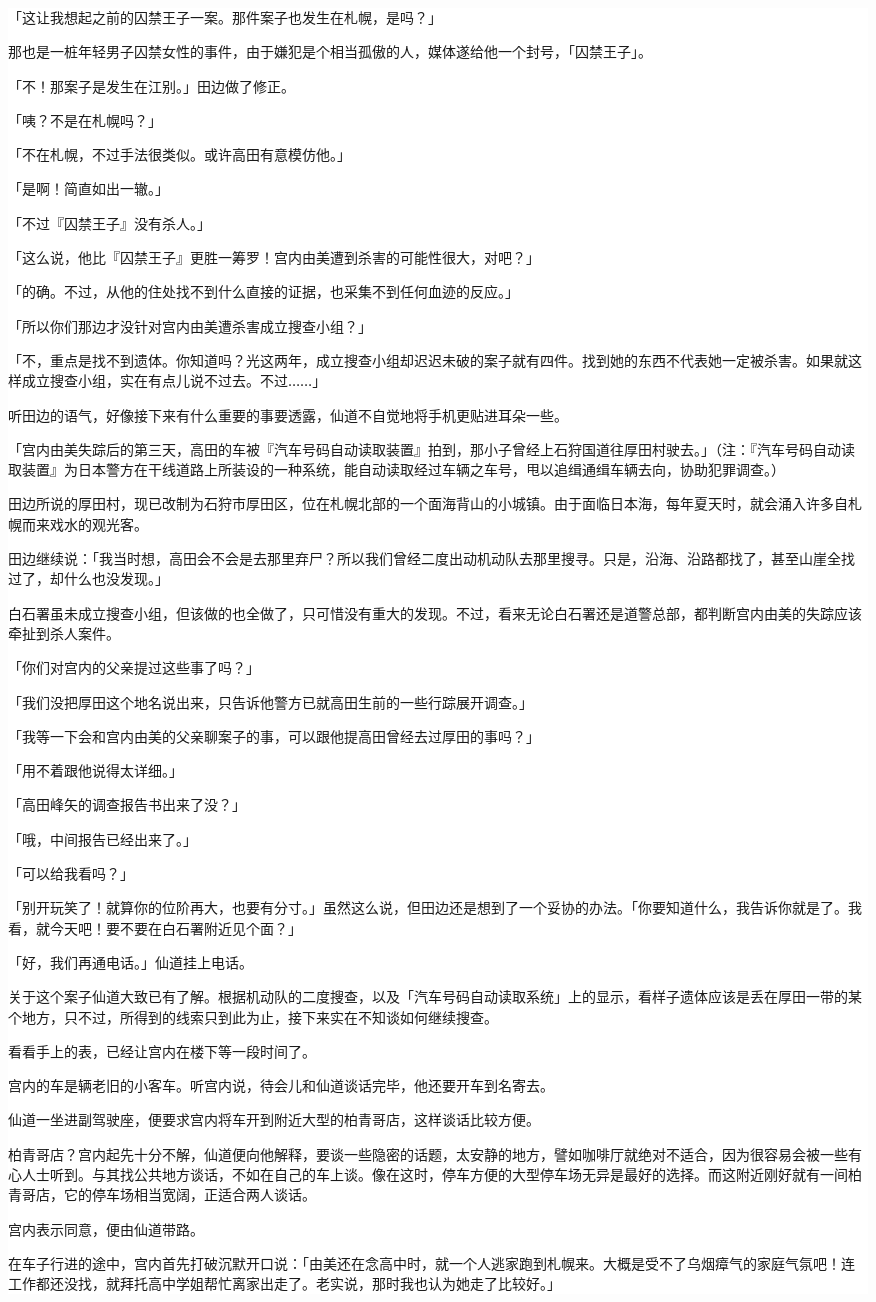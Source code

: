「这让我想起之前的囚禁王子一案。那件案子也发生在札幌，是吗？」

那也是一桩年轻男子囚禁女性的事件，由于嫌犯是个相当孤傲的人，媒体遂给他一个封号，「囚禁王子」。

「不！那案子是发生在江别。」田边做了修正。

「咦？不是在札幌吗？」

「不在札幌，不过手法很类似。或许高田有意模仿他。」

「是啊！简直如出一辙。」

「不过『囚禁王子』没有杀人。」

「这么说，他比『囚禁王子』更胜一筹罗！宫内由美遭到杀害的可能性很大，对吧？」

「的确。不过，从他的住处找不到什么直接的证据，也采集不到任何血迹的反应。」

「所以你们那边才没针对宫内由美遭杀害成立搜查小组？」

「不，重点是找不到遗体。你知道吗？光这两年，成立搜查小组却迟迟未破的案子就有四件。找到她的东西不代表她一定被杀害。如果就这样成立搜查小组，实在有点儿说不过去。不过……」

听田边的语气，好像接下来有什么重要的事要透露，仙道不自觉地将手机更贴进耳朵一些。

「宫内由美失踪后的第三天，高田的车被『汽车号码自动读取装置』拍到，那小子曾经上石狩国道往厚田村驶去。」（注：『汽车号码自动读取装置』为日本警方在干线道路上所装设的一种系统，能自动读取经过车辆之车号，甩以追缉通缉车辆去向，协助犯罪调查。）

田边所说的厚田村，现已改制为石狩市厚田区，位在札幌北部的一个面海背山的小城镇。由于面临日本海，每年夏天时，就会涌入许多自札幌而来戏水的观光客。

田边继续说：「我当时想，高田会不会是去那里弃尸？所以我们曾经二度出动机动队去那里搜寻。只是，沿海、沿路都找了，甚至山崖全找过了，却什么也没发现。」

白石署虽未成立搜查小组，但该做的也全做了，只可惜没有重大的发现。不过，看来无论白石署还是道警总部，都判断宫内由美的失踪应该牵扯到杀人案件。

「你们对宫内的父亲提过这些事了吗？」

「我们没把厚田这个地名说出来，只告诉他警方已就高田生前的一些行踪展开调查。」

「我等一下会和宫内由美的父亲聊案子的事，可以跟他提高田曾经去过厚田的事吗？」

「用不着跟他说得太详细。」

「高田峰矢的调查报告书出来了没？」

「哦，中间报告已经出来了。」

「可以给我看吗？」

「别开玩笑了！就算你的位阶再大，也要有分寸。」虽然这么说，但田边还是想到了一个妥协的办法。「你要知道什么，我告诉你就是了。我看，就今天吧！要不要在白石署附近见个面？」

「好，我们再通电话。」仙道挂上电话。

关于这个案子仙道大致已有了解。根据机动队的二度搜查，以及「汽车号码自动读取系统」上的显示，看样子遗体应该是丢在厚田一带的某个地方，只不过，所得到的线索只到此为止，接下来实在不知谈如何继续搜查。

看看手上的表，已经让宫内在楼下等一段时间了。

宫内的车是辆老旧的小客车。听宫内说，待会儿和仙道谈话完毕，他还要开车到名寄去。

仙道一坐进副驾驶座，便要求宫内将车开到附近大型的柏青哥店，这样谈话比较方便。

柏青哥店？宫内起先十分不解，仙道便向他解释，要谈一些隐密的话题，太安静的地方，譬如咖啡厅就绝对不适合，因为很容易会被一些有心人士听到。与其找公共地方谈话，不如在自己的车上谈。像在这时，停车方便的大型停车场无异是最好的选择。而这附近刚好就有一间柏青哥店，它的停车场相当宽阔，正适合两人谈话。

宫内表示同意，便由仙道带路。

在车子行进的途中，宫内首先打破沉默开口说：「由美还在念高中时，就一个人逃家跑到札幌来。大概是受不了乌烟瘴气的家庭气氛吧！连工作都还没找，就拜托高中学姐帮忙离家出走了。老实说，那时我也认为她走了比较好。」
